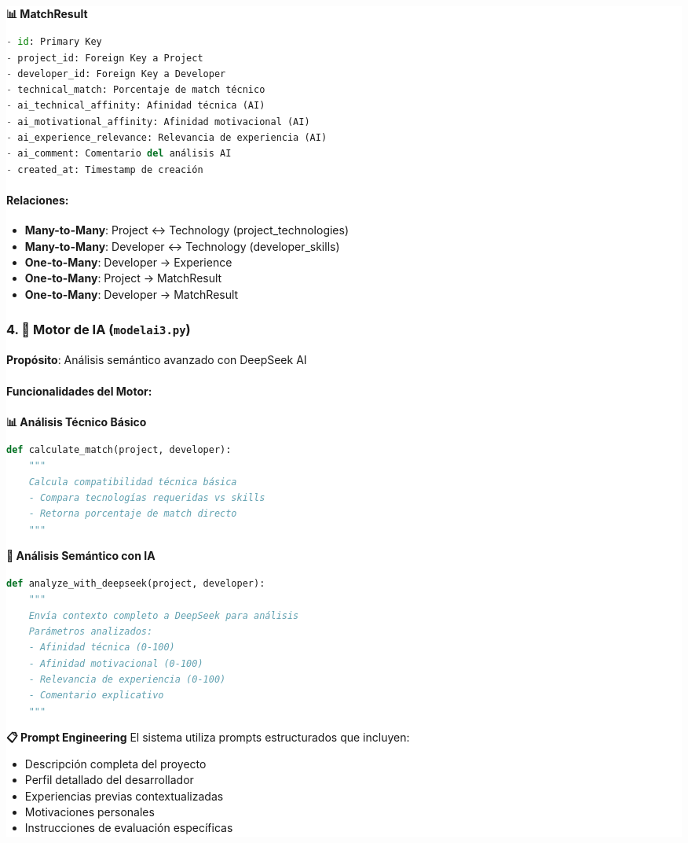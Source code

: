 **📊 MatchResult**
```python
- id: Primary Key
- project_id: Foreign Key a Project
- developer_id: Foreign Key a Developer
- technical_match: Porcentaje de match técnico
- ai_technical_affinity: Afinidad técnica (AI)
- ai_motivational_affinity: Afinidad motivacional (AI)
- ai_experience_relevance: Relevancia de experiencia (AI)
- ai_comment: Comentario del análisis AI
- created_at: Timestamp de creación
```

#### Relaciones:
- **Many-to-Many**: Project ↔ Technology (project_technologies)
- **Many-to-Many**: Developer ↔ Technology (developer_skills)
- **One-to-Many**: Developer → Experience
- **One-to-Many**: Project → MatchResult
- **One-to-Many**: Developer → MatchResult

### 4. 🧠 Motor de IA (`modelai3.py`)

**Propósito**: Análisis semántico avanzado con DeepSeek AI

#### Funcionalidades del Motor:

**📊 Análisis Técnico Básico**
```python
def calculate_match(project, developer):
    """
    Calcula compatibilidad técnica básica
    - Compara tecnologías requeridas vs skills
    - Retorna porcentaje de match directo
    """
```

**🤖 Análisis Semántico con IA**
```python
def analyze_with_deepseek(project, developer):
    """
    Envía contexto completo a DeepSeek para análisis
    Parámetros analizados:
    - Afinidad técnica (0-100)
    - Afinidad motivacional (0-100) 
    - Relevancia de experiencia (0-100)
    - Comentario explicativo
    """
```

**📋 Prompt Engineering**
El sistema utiliza prompts estructurados que incluyen:
- Descripción completa del proyecto
- Perfil detallado del desarrollador
- Experiencias previas contextualizadas
- Motivaciones personales
- Instrucciones de evaluación específicas
